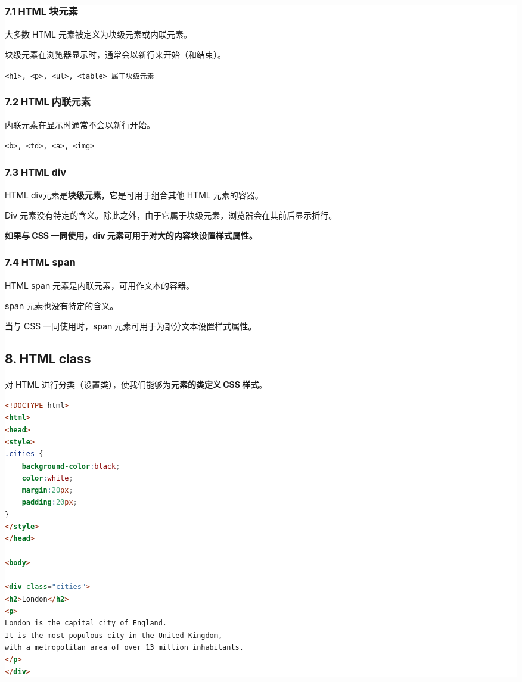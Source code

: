 

### 7.1 HTML 块元素

大多数 HTML 元素被定义为块级元素或内联元素。

块级元素在浏览器显示时，通常会以新行来开始（和结束）。

```
<h1>, <p>, <ul>, <table> 属于块级元素
```



### 7.2 HTML 内联元素

内联元素在显示时通常不会以新行开始。

```
<b>, <td>, <a>, <img>
```



### 7.3  HTML	div

HTML div元素是**块级元素**，它是可用于组合其他 HTML 元素的容器。

Div 元素没有特定的含义。除此之外，由于它属于块级元素，浏览器会在其前后显示折行。

**如果与 CSS 一同使用，div 元素可用于对大的内容块设置样式属性。**



### 7.4 HTML 	span

HTML span 元素是内联元素，可用作文本的容器。

span 元素也没有特定的含义。

当与 CSS 一同使用时，span 元素可用于为部分文本设置样式属性。





## 8. HTML class

对 HTML 进行分类（设置类），使我们能够为**元素的类定义 CSS 样式**。

```html
<!DOCTYPE html>
<html>
<head>
<style>
.cities {
    background-color:black;
    color:white;
    margin:20px;
    padding:20px;
} 
</style>
</head>

<body>

<div class="cities">
<h2>London</h2>
<p>
London is the capital city of England. 
It is the most populous city in the United Kingdom, 
with a metropolitan area of over 13 million inhabitants.
</p>
</div> 
```